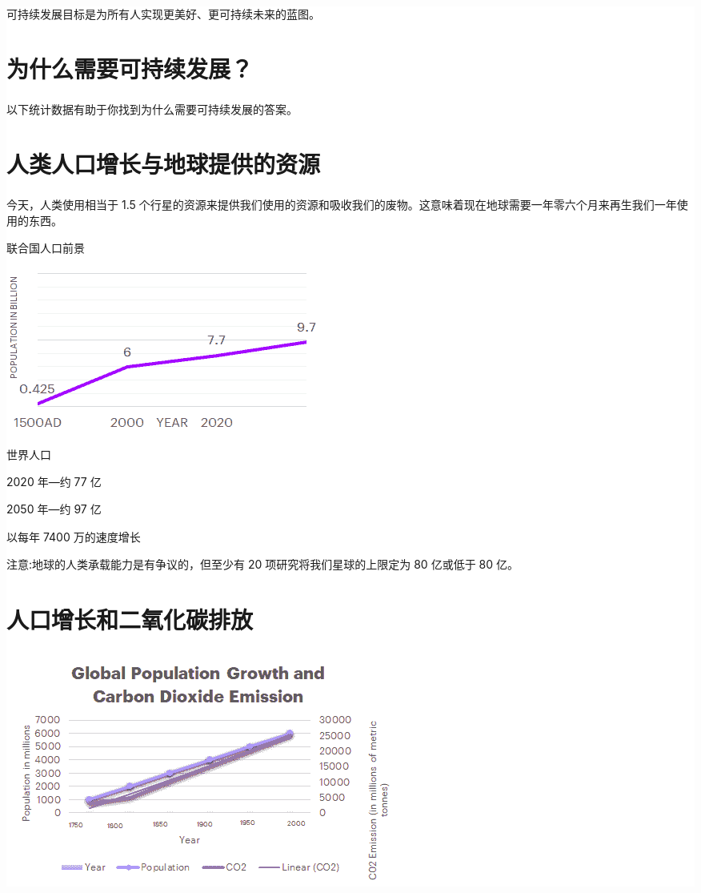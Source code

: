 可持续发展目标是为所有人实现更美好、更可持续未来的蓝图。

# 为什么需要可持续发展？

以下统计数据有助于你找到为什么需要可持续发展的答案。

# 人类人口增长与地球提供的资源

今天，人类使用相当于 1.5 个行星的资源来提供我们使用的资源和吸收我们的废物。这意味着现在地球需要一年零六个月来再生我们一年使用的东西。

联合国人口前景

![](img/cde2c39bd36a4d551f5f2de4018b114c.png)

世界人口

2020 年—约 77 亿

2050 年—约 97 亿

以每年 7400 万的速度增长

注意:地球的人类承载能力是有争议的，但至少有 20 项研究将我们星球的上限定为 80 亿或低于 80 亿。

# 人口增长和二氧化碳排放

![](img/6093249ab41986c74a672c9a46bcaa60.png)

